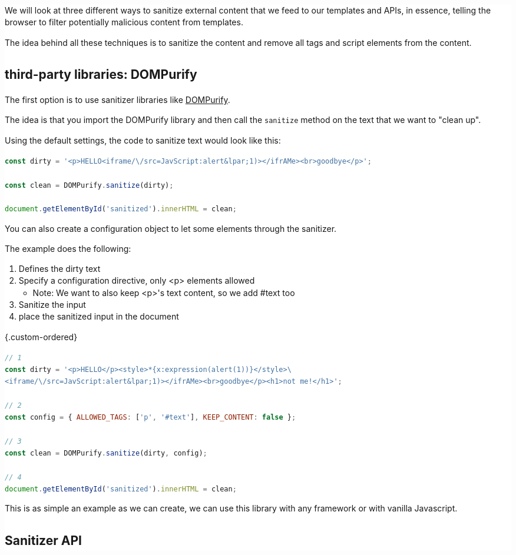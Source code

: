 We will look at three different ways to sanitize external content that we feed to our templates and APIs, in essence, telling the browser to filter potentially malicious content from templates.

The idea behind all these techniques is to sanitize the content and remove all tags and script elements from the content.

## third-party libraries: DOMPurify

The first option is to use sanitizer libraries like [DOMPurify](https://github.com/cure53/DOMPurify#readme).

The idea is that you import the DOMPurify library and then call the `sanitize` method on the text that we want to "clean up".

Using the default settings, the code to sanitize text would look like this:

```js
const dirty = '<p>HELLO<iframe/\/src=JavScript:alert&lpar;1)></ifrAMe><br>goodbye</p>';

const clean = DOMPurify.sanitize(dirty);

document.getElementById('sanitized').innerHTML = clean;
```

You can also create a configuration object to let some elements through the sanitizer.

The example does the following:

1. Defines the dirty text
2. Specify a configuration directive, only &lt;p> elements allowed
   * Note: We want to also keep &lt;p>'s text content, so we add #text too
3. Sanitize the input
4. place the sanitized input in the document

{.custom-ordered}

```js
// 1
const dirty = '<p>HELLO</p><style>*{x:expression(alert(1))}</style>\
<iframe/\/src=JavScript:alert&lpar;1)></ifrAMe><br>goodbye</p><h1>not me!</h1>';

// 2
const config = { ALLOWED_TAGS: ['p', '#text'], KEEP_CONTENT: false };

// 3
const clean = DOMPurify.sanitize(dirty, config);

// 4
document.getElementById('sanitized').innerHTML = clean;
```

This is as simple an example as we can create, we can use this library with any framework or with vanilla Javascript.

## Sanitizer API
